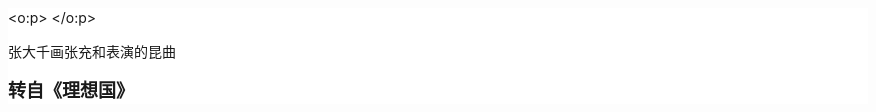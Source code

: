   <o:p>
  </o:p>
 </p>
 <p class="MsoNormal">
  <span lang="ZH-CN" style='font-family:宋体;mso-ascii-font-family:
"Times New Roman"'>
   张大千画张充和表演的昆曲
  </span>
  <o:p>
  </o:p>
 </p>
 <p class="MsoNormal">
  <o:p>
  </o:p>
 </p>
 <p class="MsoNormal">
  <span lang="ZH-CN" style='font-family:宋体;mso-ascii-font-family:
"Times New Roman"'>
   <b>
    <font size="4">
     转自《理想国》
    </font>
   </b>
  </span>
  <o:p>
  </o:p>
 </p>
 
</div>

